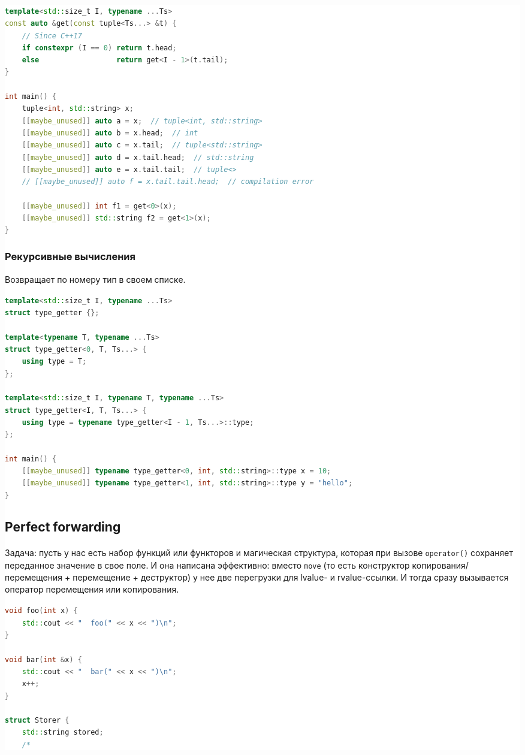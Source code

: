 ```c++
template<std::size_t I, typename ...Ts>
const auto &get(const tuple<Ts...> &t) {
    // Since C++17
    if constexpr (I == 0) return t.head;
    else                  return get<I - 1>(t.tail);
}

int main() {
    tuple<int, std::string> x;
    [[maybe_unused]] auto a = x;  // tuple<int, std::string>
    [[maybe_unused]] auto b = x.head;  // int
    [[maybe_unused]] auto c = x.tail;  // tuple<std::string>
    [[maybe_unused]] auto d = x.tail.head;  // std::string
    [[maybe_unused]] auto e = x.tail.tail;  // tuple<>
    // [[maybe_unused]] auto f = x.tail.tail.head;  // compilation error

    [[maybe_unused]] int f1 = get<0>(x);
    [[maybe_unused]] std::string f2 = get<1>(x);
}
```

### Рекурсивные вычисления
Возвращает по номеру тип в своем списке.
```c++
template<std::size_t I, typename ...Ts>
struct type_getter {};

template<typename T, typename ...Ts>
struct type_getter<0, T, Ts...> {
    using type = T;
};

template<std::size_t I, typename T, typename ...Ts>
struct type_getter<I, T, Ts...> {
    using type = typename type_getter<I - 1, Ts...>::type;
};

int main() {
    [[maybe_unused]] typename type_getter<0, int, std::string>::type x = 10;
    [[maybe_unused]] typename type_getter<1, int, std::string>::type y = "hello";
}
```

## Perfect forwarding
Задача: пусть у нас есть набор функций или функторов и магическая структура, которая при вызове `operator()` сохраняет
переданное значение в свое поле. И она написана эффективно: вместо `move` (то есть конструктор копирования/перемещения + перемещение + деструктор) 
у нее две перегрузки для lvalue- и rvalue-ссылки. И тогда сразу вызывается оператор перемещения или копирования.
```c++
void foo(int x) {
    std::cout << "  foo(" << x << ")\n";
}

void bar(int &x) {
    std::cout << "  bar(" << x << ")\n";
    x++;
}

struct Storer {
    std::string stored;
    /*
```